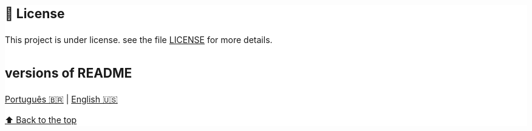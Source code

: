 </table>


## 📝 License

This project is under license. see the file [LICENSE](./LICENSE) for more details.

##  versions of README

[Português 🇧🇷](./README.md)  |  [English 🇺🇸](./README-en.md) 

[⬆ Back to the top](#ms-sales)<br>
